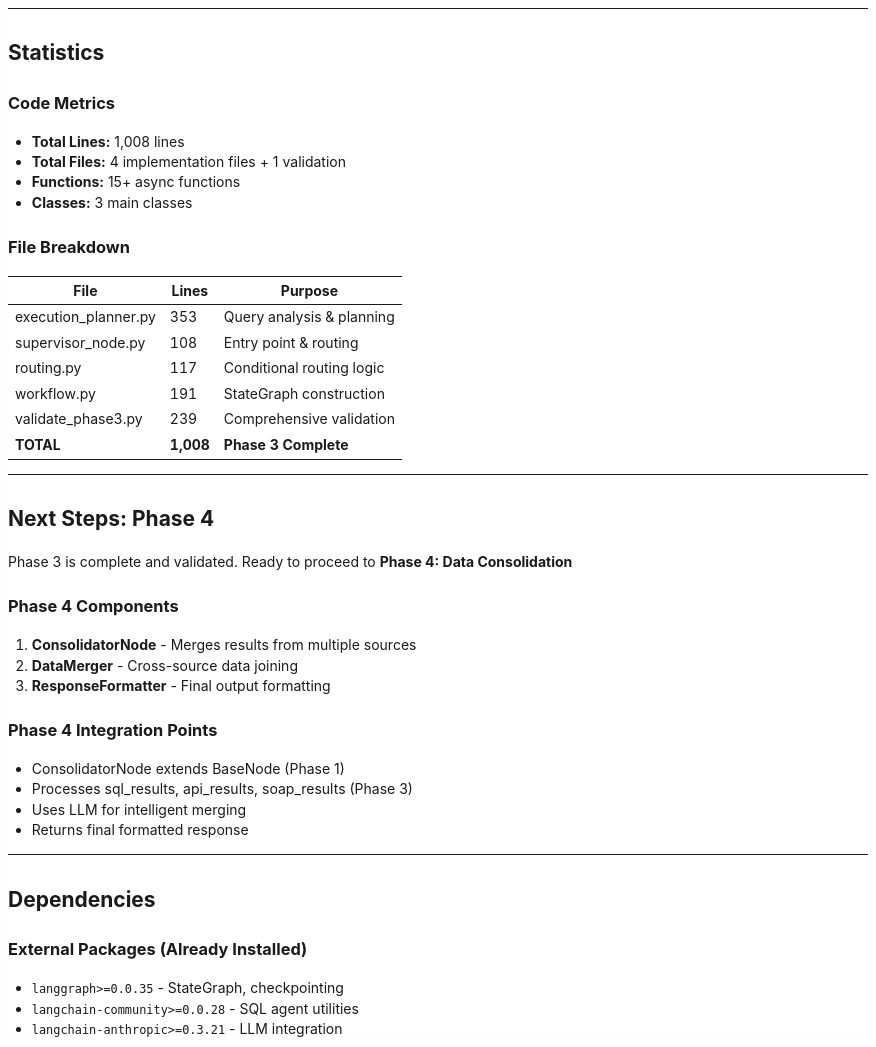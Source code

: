 
---

## Statistics

### Code Metrics
- **Total Lines:** 1,008 lines
- **Total Files:** 4 implementation files + 1 validation
- **Functions:** 15+ async functions
- **Classes:** 3 main classes

### File Breakdown
| File | Lines | Purpose |
|------|-------|---------|
| execution_planner.py | 353 | Query analysis & planning |
| supervisor_node.py | 108 | Entry point & routing |
| routing.py | 117 | Conditional routing logic |
| workflow.py | 191 | StateGraph construction |
| validate_phase3.py | 239 | Comprehensive validation |
| **TOTAL** | **1,008** | **Phase 3 Complete** |

---

## Next Steps: Phase 4

Phase 3 is complete and validated. Ready to proceed to **Phase 4: Data Consolidation**

### Phase 4 Components
1. **ConsolidatorNode** - Merges results from multiple sources
2. **DataMerger** - Cross-source data joining
3. **ResponseFormatter** - Final output formatting

### Phase 4 Integration Points
- ConsolidatorNode extends BaseNode (Phase 1)
- Processes sql_results, api_results, soap_results (Phase 3)
- Uses LLM for intelligent merging
- Returns final formatted response

---

## Dependencies

### External Packages (Already Installed)
- `langgraph>=0.0.35` - StateGraph, checkpointing
- `langchain-community>=0.0.28` - SQL agent utilities
- `langchain-anthropic>=0.3.21` - LLM integration
